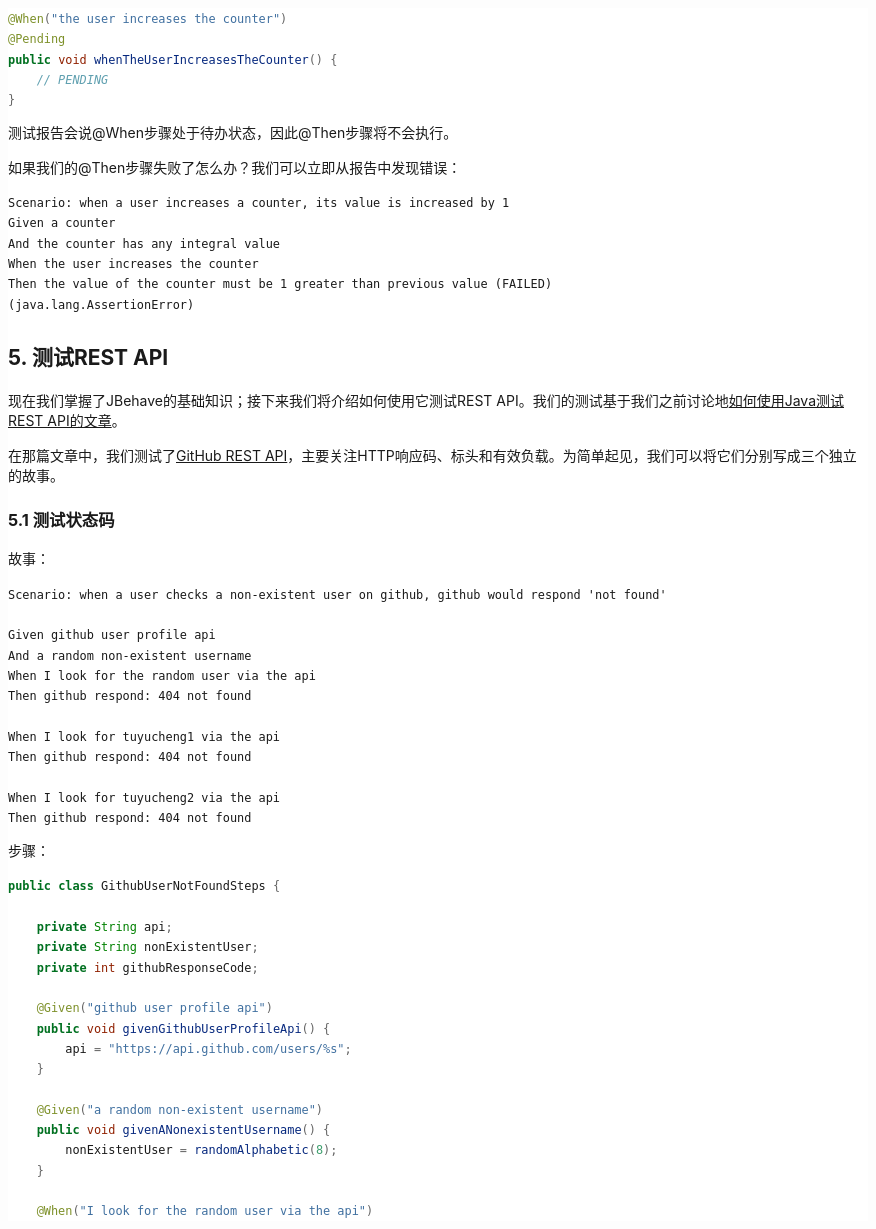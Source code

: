 ```java
@When("the user increases the counter")
@Pending
public void whenTheUserIncreasesTheCounter() {
    // PENDING
}
```

测试报告会说@When步骤处于待办状态，因此@Then步骤将不会执行。

如果我们的@Then步骤失败了怎么办？我们可以立即从报告中发现错误：

```gherkin
Scenario: when a user increases a counter, its value is increased by 1
Given a counter
And the counter has any integral value
When the user increases the counter
Then the value of the counter must be 1 greater than previous value (FAILED)
(java.lang.AssertionError)
```

## 5. 测试REST API

现在我们掌握了JBehave的基础知识；接下来我们将介绍如何使用它测试REST API。我们的测试基于我们之前讨论地[如何使用Java测试REST API的文章](https://www.baeldung.com/integration-testing-a-rest-api)。

在那篇文章中，我们测试了[GitHub REST API](https://docs.github.com/en/rest)，主要关注HTTP响应码、标头和有效负载。为简单起见，我们可以将它们分别写成三个独立的故事。

### 5.1 测试状态码

故事：

```gherkin
Scenario: when a user checks a non-existent user on github, github would respond 'not found'

Given github user profile api
And a random non-existent username
When I look for the random user via the api
Then github respond: 404 not found

When I look for tuyucheng1 via the api
Then github respond: 404 not found

When I look for tuyucheng2 via the api
Then github respond: 404 not found
```

步骤：

```java
public class GithubUserNotFoundSteps {

    private String api;
    private String nonExistentUser;
    private int githubResponseCode;

    @Given("github user profile api")
    public void givenGithubUserProfileApi() {
        api = "https://api.github.com/users/%s";
    }

    @Given("a random non-existent username")
    public void givenANonexistentUsername() {
        nonExistentUser = randomAlphabetic(8);
    }

    @When("I look for the random user via the api")
```